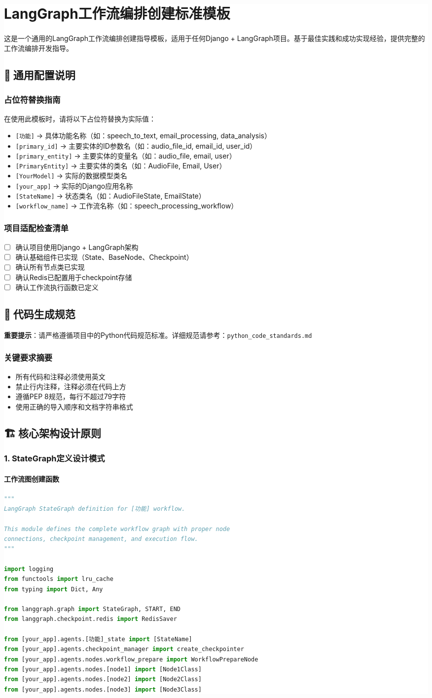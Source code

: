 # LangGraph工作流编排创建标准模板

这是一个通用的LangGraph工作流编排创建指导模板，适用于任何Django + LangGraph项目。基于最佳实践和成功实现经验，提供完整的工作流编排开发指导。

## 🎯 通用配置说明

### 占位符替换指南
在使用此模板时，请将以下占位符替换为实际值：

- `[功能]` → 具体功能名称（如：speech_to_text, email_processing, data_analysis）
- `[primary_id]` → 主要实体的ID参数名（如：audio_file_id, email_id, user_id）
- `[primary_entity]` → 主要实体的变量名（如：audio_file, email, user）
- `[PrimaryEntity]` → 主要实体的类名（如：AudioFile, Email, User）
- `[YourModel]` → 实际的数据模型类名
- `[your_app]` → 实际的Django应用名称
- `[StateName]` → 状态类名（如：AudioFileState, EmailState）
- `[workflow_name]` → 工作流名称（如：speech_processing_workflow）

### 项目适配检查清单
- [ ] 确认项目使用Django + LangGraph架构
- [ ] 确认基础组件已实现（State、BaseNode、Checkpoint）
- [ ] 确认所有节点类已实现
- [ ] 确认Redis已配置用于checkpoint存储
- [ ] 确认工作流执行函数已定义

## 📝 代码生成规范

**重要提示**：请严格遵循项目中的Python代码规范标准。详细规范请参考：`python_code_standards.md`

### 关键要求摘要
- 所有代码和注释必须使用英文
- 禁止行内注释，注释必须在代码上方
- 遵循PEP 8规范，每行不超过79字符
- 使用正确的导入顺序和文档字符串格式

## 🏗️ 核心架构设计原则

### 1. StateGraph定义设计模式

#### 工作流图创建函数
```python
"""
LangGraph StateGraph definition for [功能] workflow.

This module defines the complete workflow graph with proper node
connections, checkpoint management, and execution flow.
"""

import logging
from functools import lru_cache
from typing import Dict, Any

from langgraph.graph import StateGraph, START, END
from langgraph.checkpoint.redis import RedisSaver

from [your_app].agents.[功能]_state import [StateName]
from [your_app].agents.checkpoint_manager import create_checkpointer
from [your_app].agents.nodes.workflow_prepare import WorkflowPrepareNode
from [your_app].agents.nodes.[node1] import [Node1Class]
from [your_app].agents.nodes.[node2] import [Node2Class]
from [your_app].agents.nodes.[node3] import [Node3Class]
```